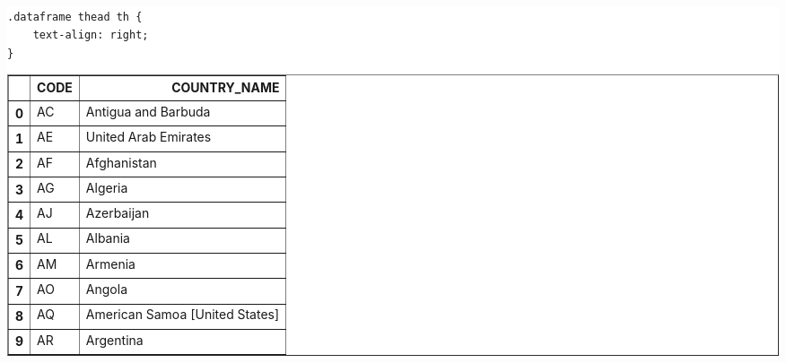     .dataframe thead th {
        text-align: right;
    }
</style>
<table border="1" class="dataframe">
  <thead>
    <tr style="text-align: right;">
      <th></th>
      <th>CODE</th>
      <th>COUNTRY_NAME</th>
    </tr>
  </thead>
  <tbody>
    <tr>
      <th>0</th>
      <td>AC</td>
      <td>Antigua and Barbuda</td>
    </tr>
    <tr>
      <th>1</th>
      <td>AE</td>
      <td>United Arab Emirates</td>
    </tr>
    <tr>
      <th>2</th>
      <td>AF</td>
      <td>Afghanistan</td>
    </tr>
    <tr>
      <th>3</th>
      <td>AG</td>
      <td>Algeria</td>
    </tr>
    <tr>
      <th>4</th>
      <td>AJ</td>
      <td>Azerbaijan</td>
    </tr>
    <tr>
      <th>5</th>
      <td>AL</td>
      <td>Albania</td>
    </tr>
    <tr>
      <th>6</th>
      <td>AM</td>
      <td>Armenia</td>
    </tr>
    <tr>
      <th>7</th>
      <td>AO</td>
      <td>Angola</td>
    </tr>
    <tr>
      <th>8</th>
      <td>AQ</td>
      <td>American Samoa [United States]</td>
    </tr>
    <tr>
      <th>9</th>
      <td>AR</td>
      <td>Argentina</td>
    </tr>
    <tr>